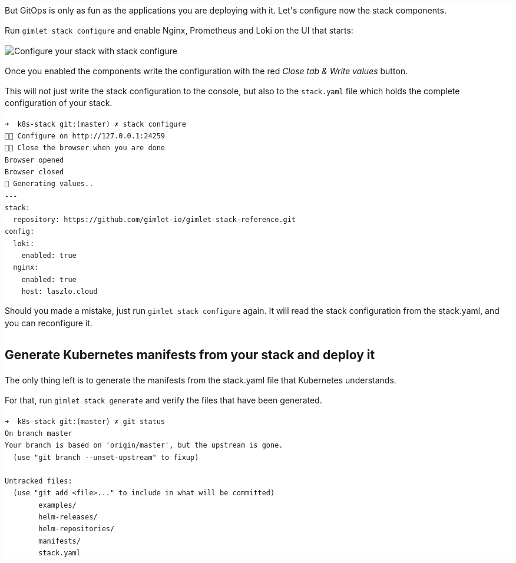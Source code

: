 But GitOps is only as fun as the applications you are deploying with it. Let's configure now the stack components.

Run `gimlet stack configure` and enable Nginx, Prometheus and Loki on the UI that starts:

![Configure your stack with stack configure](/stack-configure.png)

Once you enabled the components write the configuration with the red *Close tab & Write values* button.

This will not just write the stack configuration to the console, but also to the `stack.yaml` file which holds the complete configuration of your stack.

```
➜  k8s-stack git:(master) ✗ stack configure
👩‍💻 Configure on http://127.0.0.1:24259
👩‍💻 Close the browser when you are done
Browser opened
Browser closed
📁 Generating values..
---
stack:
  repository: https://github.com/gimlet-io/gimlet-stack-reference.git
config:
  loki:
    enabled: true
  nginx:
    enabled: true
    host: laszlo.cloud
```

Should you made a mistake, just run `gimlet stack configure` again. It will read the stack configuration from the stack.yaml, and you can reconfigure it.

## Generate Kubernetes manifests from your stack and deploy it

The only thing left is to generate the manifests from the stack.yaml file that Kubernetes understands.

For that, run `gimlet stack generate` and verify the files that have been generated.

```
➜  k8s-stack git:(master) ✗ git status
On branch master
Your branch is based on 'origin/master', but the upstream is gone.
  (use "git branch --unset-upstream" to fixup)

Untracked files:
  (use "git add <file>..." to include in what will be committed)
        examples/
        helm-releases/
        helm-repositories/
        manifests/
        stack.yaml
```
